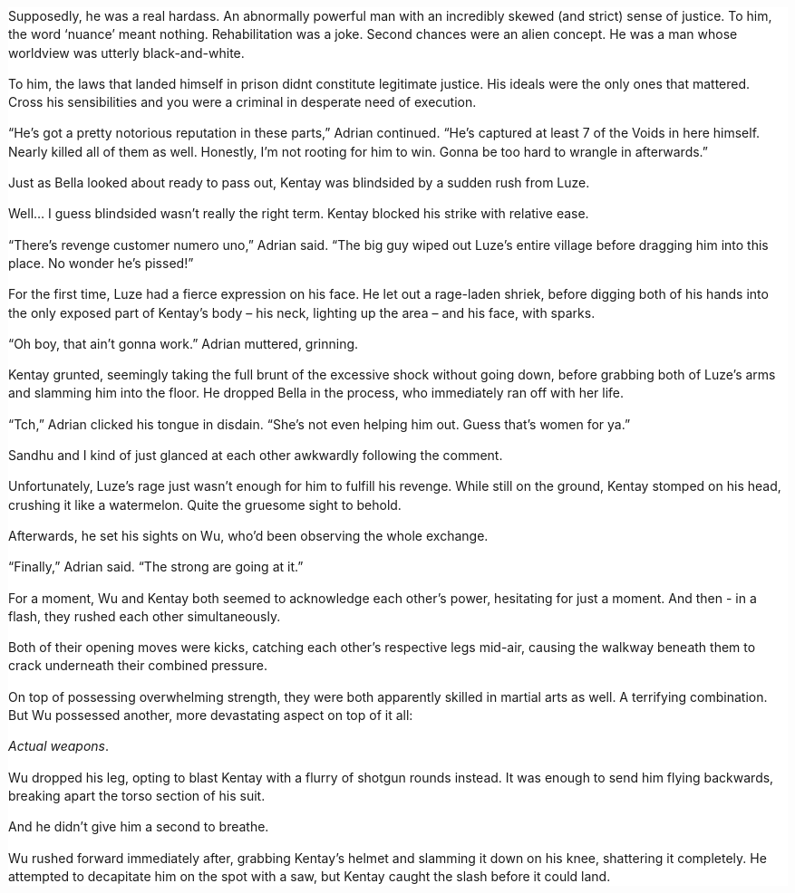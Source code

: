 Supposedly, he was a real hardass. An abnormally powerful man with an incredibly skewed (and strict) sense of justice. To him, the word ‘nuance’ meant nothing. Rehabilitation was a joke. Second chances were an alien concept. He was a  man whose worldview was utterly black-and-white. 

To him, the laws that landed himself in prison didnt constitute legitimate justice. His ideals were the only ones that mattered. Cross his sensibilities and you were a criminal in desperate need of execution. 

“He’s got a pretty notorious reputation in these parts,” Adrian continued. “He’s captured at least 7 of the Voids in here himself. Nearly killed all of them as well. Honestly, I’m not rooting for him to win. Gonna be too hard to wrangle in afterwards.” 

Just as Bella looked about ready to pass out, Kentay was blindsided by a sudden rush from Luze. 

Well… I guess blindsided wasn’t really the right term. Kentay blocked his strike with relative ease. 

“There’s revenge customer numero uno,” Adrian said. “The big guy wiped out Luze’s entire village before dragging him into this place. No wonder he’s pissed!” 

For the first time, Luze had a fierce expression on his face. He let out a rage-laden shriek, before digging both of his hands into the only exposed part of Kentay’s body – his neck, lighting up the area – and his face, with sparks. 

“Oh boy, that ain’t gonna work.” Adrian muttered, grinning. 

Kentay grunted, seemingly taking the full brunt of the excessive shock without going down, before grabbing both of Luze’s arms and slamming him into the floor. He dropped Bella in the process, who immediately ran off with her life. 

“Tch,” Adrian clicked his tongue in disdain. “She’s not even helping him out. Guess that’s women for ya.” 

Sandhu and I kind of just glanced at each other awkwardly following the comment. 

Unfortunately, Luze’s rage just wasn’t enough for him to fulfill his revenge. While still on the ground, Kentay stomped on his head, crushing it like a watermelon. Quite the gruesome sight to behold. 

Afterwards, he set his sights on Wu, who’d been observing the whole exchange. 

“Finally,” Adrian said. “The strong are going at it.” 

For a moment, Wu and Kentay both seemed to acknowledge each other’s power, hesitating for just a moment. And then - in a flash, they rushed each other simultaneously. 

Both of their opening moves were kicks, catching each other’s respective legs mid-air, causing the walkway beneath them to crack underneath their combined pressure. 

On top of possessing overwhelming strength, they were both apparently skilled in martial arts as well. A terrifying combination. But Wu possessed another, more devastating aspect on top of it all: 

*Actual weapons*. 

Wu dropped his leg, opting to blast Kentay with a flurry of shotgun rounds instead. It was enough to send him flying backwards, breaking apart the torso section of his suit. 

And he didn’t give him a second to breathe.

Wu rushed forward immediately after, grabbing Kentay’s helmet and slamming it down on his knee, shattering it completely. He attempted to decapitate him on the spot with a saw, but Kentay caught the slash before it could land. 
